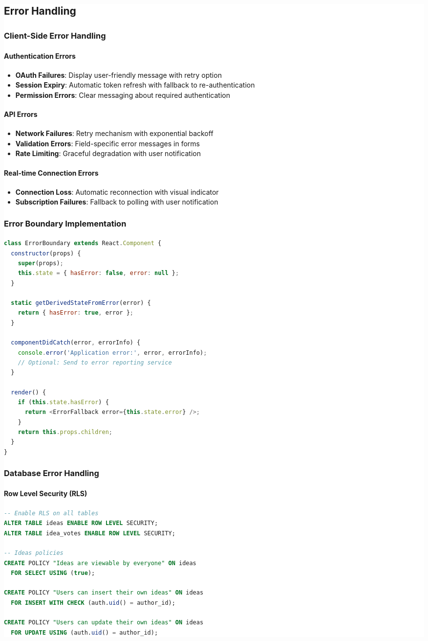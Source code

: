 ## Error Handling

### Client-Side Error Handling

#### Authentication Errors
- **OAuth Failures**: Display user-friendly message with retry option
- **Session Expiry**: Automatic token refresh with fallback to re-authentication
- **Permission Errors**: Clear messaging about required authentication

#### API Errors
- **Network Failures**: Retry mechanism with exponential backoff
- **Validation Errors**: Field-specific error messages in forms
- **Rate Limiting**: Graceful degradation with user notification

#### Real-time Connection Errors
- **Connection Loss**: Automatic reconnection with visual indicator
- **Subscription Failures**: Fallback to polling with user notification

### Error Boundary Implementation
```javascript
class ErrorBoundary extends React.Component {
  constructor(props) {
    super(props);
    this.state = { hasError: false, error: null };
  }

  static getDerivedStateFromError(error) {
    return { hasError: true, error };
  }

  componentDidCatch(error, errorInfo) {
    console.error('Application error:', error, errorInfo);
    // Optional: Send to error reporting service
  }

  render() {
    if (this.state.hasError) {
      return <ErrorFallback error={this.state.error} />;
    }
    return this.props.children;
  }
}
```

### Database Error Handling

#### Row Level Security (RLS)
```sql
-- Enable RLS on all tables
ALTER TABLE ideas ENABLE ROW LEVEL SECURITY;
ALTER TABLE idea_votes ENABLE ROW LEVEL SECURITY;

-- Ideas policies
CREATE POLICY "Ideas are viewable by everyone" ON ideas
  FOR SELECT USING (true);

CREATE POLICY "Users can insert their own ideas" ON ideas
  FOR INSERT WITH CHECK (auth.uid() = author_id);

CREATE POLICY "Users can update their own ideas" ON ideas
  FOR UPDATE USING (auth.uid() = author_id);

```